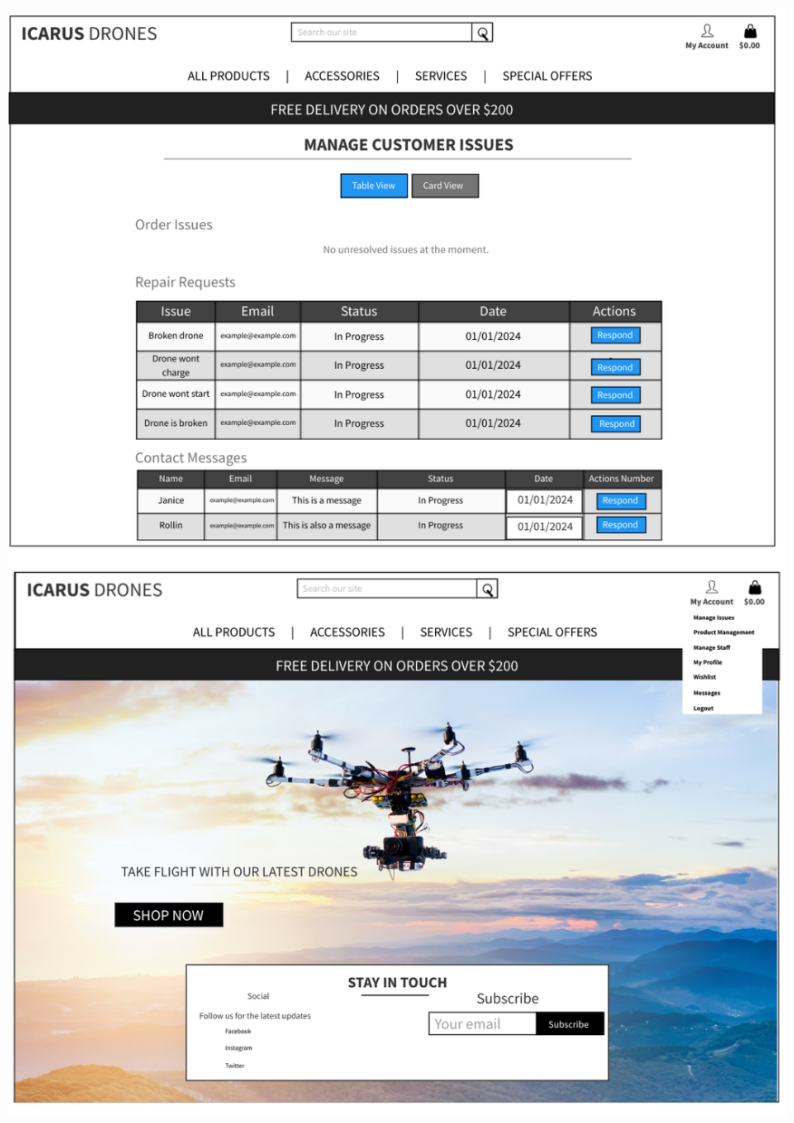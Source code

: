 ![Wireframe -  Manage issues - Table View](static/images/manageissues-tableview.png)
![Wireframe - Home page - visible dropdown menu](static/images/homepage-dropdown.png)